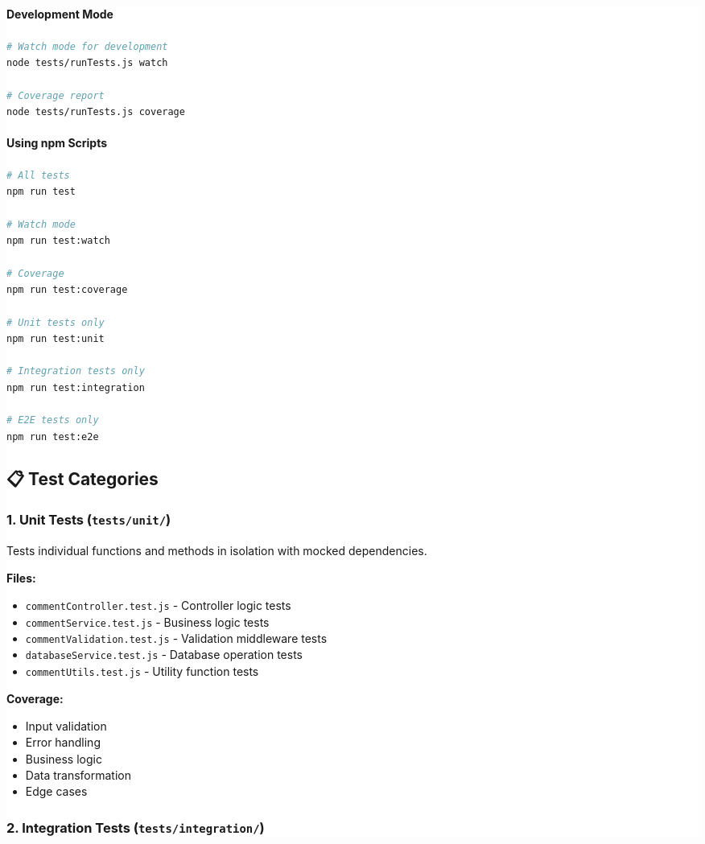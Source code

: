 #### Development Mode
```bash
# Watch mode for development
node tests/runTests.js watch

# Coverage report
node tests/runTests.js coverage
```

#### Using npm Scripts
```bash
# All tests
npm run test

# Watch mode
npm run test:watch

# Coverage
npm run test:coverage

# Unit tests only
npm run test:unit

# Integration tests only
npm run test:integration

# E2E tests only
npm run test:e2e
```

## 📋 Test Categories

### 1. Unit Tests (`tests/unit/`)

Tests individual functions and methods in isolation with mocked dependencies.

**Files:**
- `commentController.test.js` - Controller logic tests
- `commentService.test.js` - Business logic tests
- `commentValidation.test.js` - Validation middleware tests
- `databaseService.test.js` - Database operation tests
- `commentUtils.test.js` - Utility function tests

**Coverage:**
- Input validation
- Error handling
- Business logic
- Data transformation
- Edge cases

### 2. Integration Tests (`tests/integration/`)
